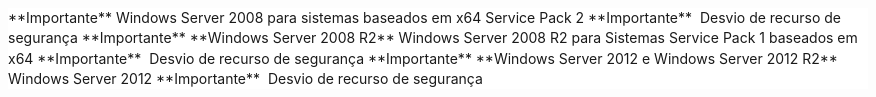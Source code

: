 </td>
<td style="border:1px solid black;">
**Importante**

</td>
</tr>
<tr>
<td style="border:1px solid black;">
Windows Server 2008 para sistemas baseados em x64 Service Pack 2

</td>
<td style="border:1px solid black;">
**Importante**   
Desvio de recurso de segurança

</td>
<td style="border:1px solid black;">
**Importante**

</td>
</tr>
<tr>
<td style="border:1px solid black;" colspan="3">
**Windows Server 2008 R2**

</td>
</tr>
<tr>
<td style="border:1px solid black;">
Windows Server 2008 R2 para Sistemas Service Pack 1 baseados em x64

</td>
<td style="border:1px solid black;">
**Importante**   
Desvio de recurso de segurança

</td>
<td style="border:1px solid black;">
**Importante**

</td>
</tr>
<tr>
<td style="border:1px solid black;" colspan="3">
**Windows Server 2012 e Windows Server 2012 R2**

</td>
</tr>
<tr>
<td style="border:1px solid black;">
Windows Server 2012

</td>
<td style="border:1px solid black;">
**Importante**   
Desvio de recurso de segurança
